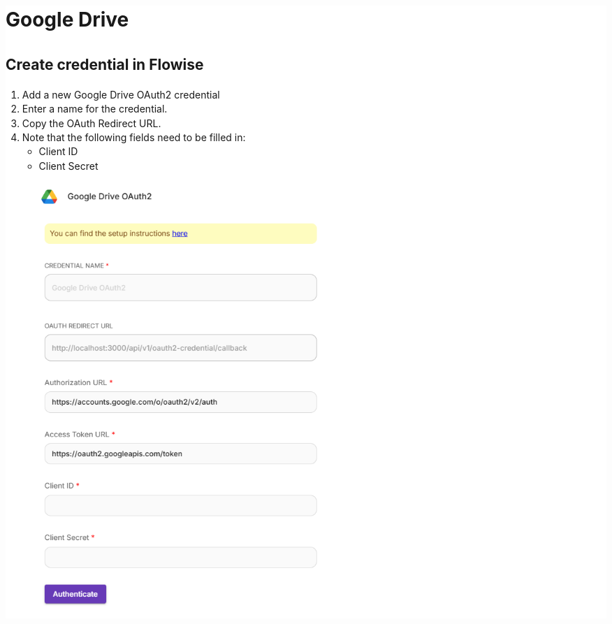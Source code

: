 # Google Drive

## Create credential in Flowise

1. Add a new Google Drive OAuth2 credential
2. Enter a name for the credential.
3. Copy the OAuth Redirect URL.
4. Note that the following fields need to be filled in:
   * Client ID
   * Client Secret

<figure><img src="/assets/image (276).png" alt="" width="425"><figcaption></figcaption></figure>
